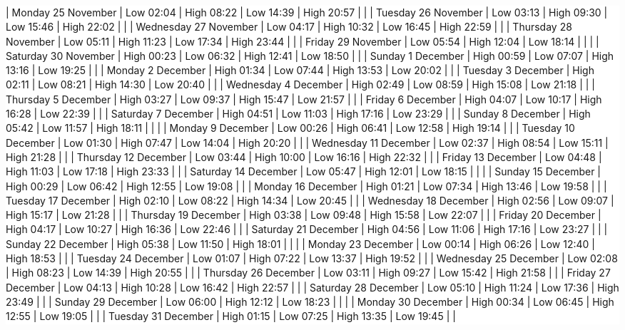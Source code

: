 | Monday 25 November | Low 02:04 | High 08:22 | Low 14:39 | High 20:57 |  |
| Tuesday 26 November | Low 03:13 | High 09:30 | Low 15:46 | High 22:02 |  |
| Wednesday 27 November | Low 04:17 | High 10:32 | Low 16:45 | High 22:59 |  |
| Thursday 28 November | Low 05:11 | High 11:23 | Low 17:34 | High 23:44 |  |
| Friday 29 November | Low 05:54 | High 12:04 | Low 18:14 |  |  |
| Saturday 30 November | High 00:23 | Low 06:32 | High 12:41 | Low 18:50 |  |
| Sunday 1 December | High 00:59 | Low 07:07 | High 13:16 | Low 19:25 |  |
| Monday 2 December | High 01:34 | Low 07:44 | High 13:53 | Low 20:02 |  |
| Tuesday 3 December | High 02:11 | Low 08:21 | High 14:30 | Low 20:40 |  |
| Wednesday 4 December | High 02:49 | Low 08:59 | High 15:08 | Low 21:18 |  |
| Thursday 5 December | High 03:27 | Low 09:37 | High 15:47 | Low 21:57 |  |
| Friday 6 December | High 04:07 | Low 10:17 | High 16:28 | Low 22:39 |  |
| Saturday 7 December | High 04:51 | Low 11:03 | High 17:16 | Low 23:29 |  |
| Sunday 8 December | High 05:42 | Low 11:57 | High 18:11 |  |  |
| Monday 9 December | Low 00:26 | High 06:41 | Low 12:58 | High 19:14 |  |
| Tuesday 10 December | Low 01:30 | High 07:47 | Low 14:04 | High 20:20 |  |
| Wednesday 11 December | Low 02:37 | High 08:54 | Low 15:11 | High 21:28 |  |
| Thursday 12 December | Low 03:44 | High 10:00 | Low 16:16 | High 22:32 |  |
| Friday 13 December | Low 04:48 | High 11:03 | Low 17:18 | High 23:33 |  |
| Saturday 14 December | Low 05:47 | High 12:01 | Low 18:15 |  |  |
| Sunday 15 December | High 00:29 | Low 06:42 | High 12:55 | Low 19:08 |  |
| Monday 16 December | High 01:21 | Low 07:34 | High 13:46 | Low 19:58 |  |
| Tuesday 17 December | High 02:10 | Low 08:22 | High 14:34 | Low 20:45 |  |
| Wednesday 18 December | High 02:56 | Low 09:07 | High 15:17 | Low 21:28 |  |
| Thursday 19 December | High 03:38 | Low 09:48 | High 15:58 | Low 22:07 |  |
| Friday 20 December | High 04:17 | Low 10:27 | High 16:36 | Low 22:46 |  |
| Saturday 21 December | High 04:56 | Low 11:06 | High 17:16 | Low 23:27 |  |
| Sunday 22 December | High 05:38 | Low 11:50 | High 18:01 |  |  |
| Monday 23 December | Low 00:14 | High 06:26 | Low 12:40 | High 18:53 |  |
| Tuesday 24 December | Low 01:07 | High 07:22 | Low 13:37 | High 19:52 |  |
| Wednesday 25 December | Low 02:08 | High 08:23 | Low 14:39 | High 20:55 |  |
| Thursday 26 December | Low 03:11 | High 09:27 | Low 15:42 | High 21:58 |  |
| Friday 27 December | Low 04:13 | High 10:28 | Low 16:42 | High 22:57 |  |
| Saturday 28 December | Low 05:10 | High 11:24 | Low 17:36 | High 23:49 |  |
| Sunday 29 December | Low 06:00 | High 12:12 | Low 18:23 |  |  |
| Monday 30 December | High 00:34 | Low 06:45 | High 12:55 | Low 19:05 |  |
| Tuesday 31 December | High 01:15 | Low 07:25 | High 13:35 | Low 19:45 |  |
